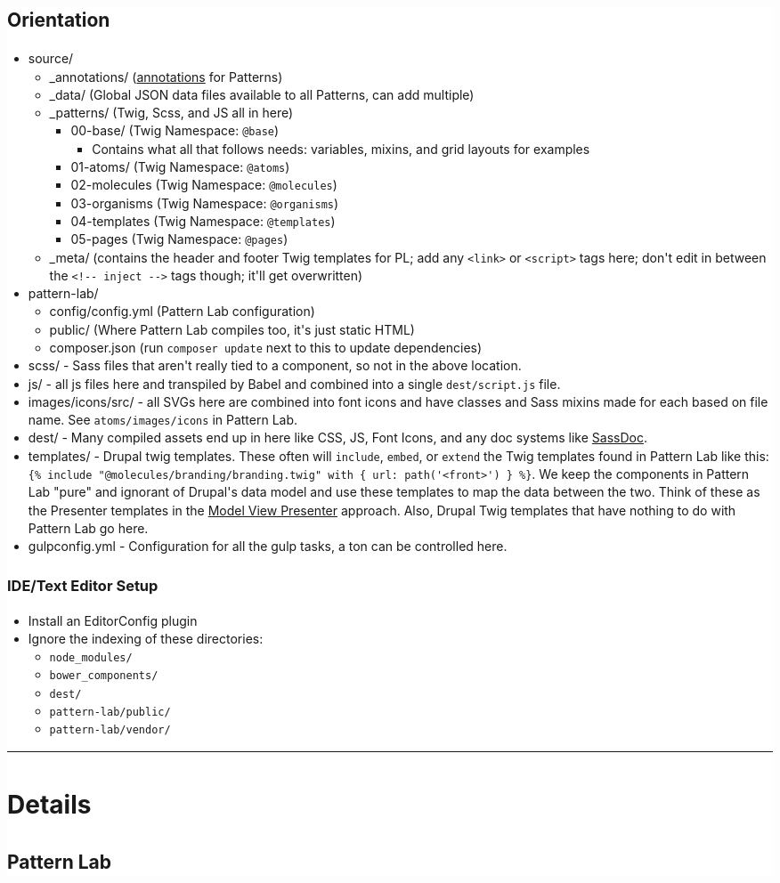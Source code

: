 ## Orientation

- source/
  - _annotations/ ([annotations](http://patternlab.io/docs/pattern-adding-annotations.html) for Patterns)
  - _data/ (Global JSON data files available to all Patterns, can add multiple)
  - _patterns/ (Twig, Scss, and JS all in here)
    - 00-base/ (Twig Namespace: `@base`)
      - Contains what all that follows needs: variables, mixins, and grid layouts for examples
    - 01-atoms/ (Twig Namespace: `@atoms`)
    - 02-molecules (Twig Namespace: `@molecules`)
    - 03-organisms (Twig Namespace: `@organisms`)
    - 04-templates (Twig Namespace: `@templates`)
    - 05-pages (Twig Namespace: `@pages`)
  - _meta/ (contains the header and footer Twig templates for PL; add any `<link>` or `<script>` tags here; don't edit in between the `<!-- inject -->` tags though; it'll get overwritten)
- pattern-lab/
  - config/config.yml (Pattern Lab configuration)
  - public/ (Where Pattern Lab compiles too, it's just static HTML)
  - composer.json (run `composer update` next to this to update dependencies)
- scss/ - Sass files that aren't really tied to a component, so not in the above location.
- js/ - all js files here and transpiled by Babel and combined into a single `dest/script.js` file.
- images/icons/src/ - all SVGs here are combined into font icons and have classes and Sass mixins made for each based on file name. See `atoms/images/icons` in Pattern Lab.
- dest/ - Many compiled assets end up in here like CSS, JS, Font Icons, and any doc systems like [SassDoc](http://sassdoc.com).
- templates/ - Drupal twig templates. These often will `include`, `embed`, or `extend` the Twig templates found in Pattern Lab like this: `{% include "@molecules/branding/branding.twig" with { url: path('<front>') } %}`. We keep the components in Pattern Lab "pure" and ignorant of Drupal's data model and use these templates to map the data between the two. Think of these as the Presenter templates in the [Model View Presenter](https://en.wikipedia.org/wiki/Model–view–presenter) approach. Also, Drupal Twig templates that have nothing to do with Pattern Lab go here.
- gulpconfig.yml - Configuration for all the gulp tasks, a ton can be controlled here.

### IDE/Text Editor Setup

- Install an EditorConfig plugin
- Ignore the indexing of these directories:
  - `node_modules/`
  - `bower_components/`
  - `dest/`
  - `pattern-lab/public/`
  - `pattern-lab/vendor/`

---

# Details

## Pattern Lab

